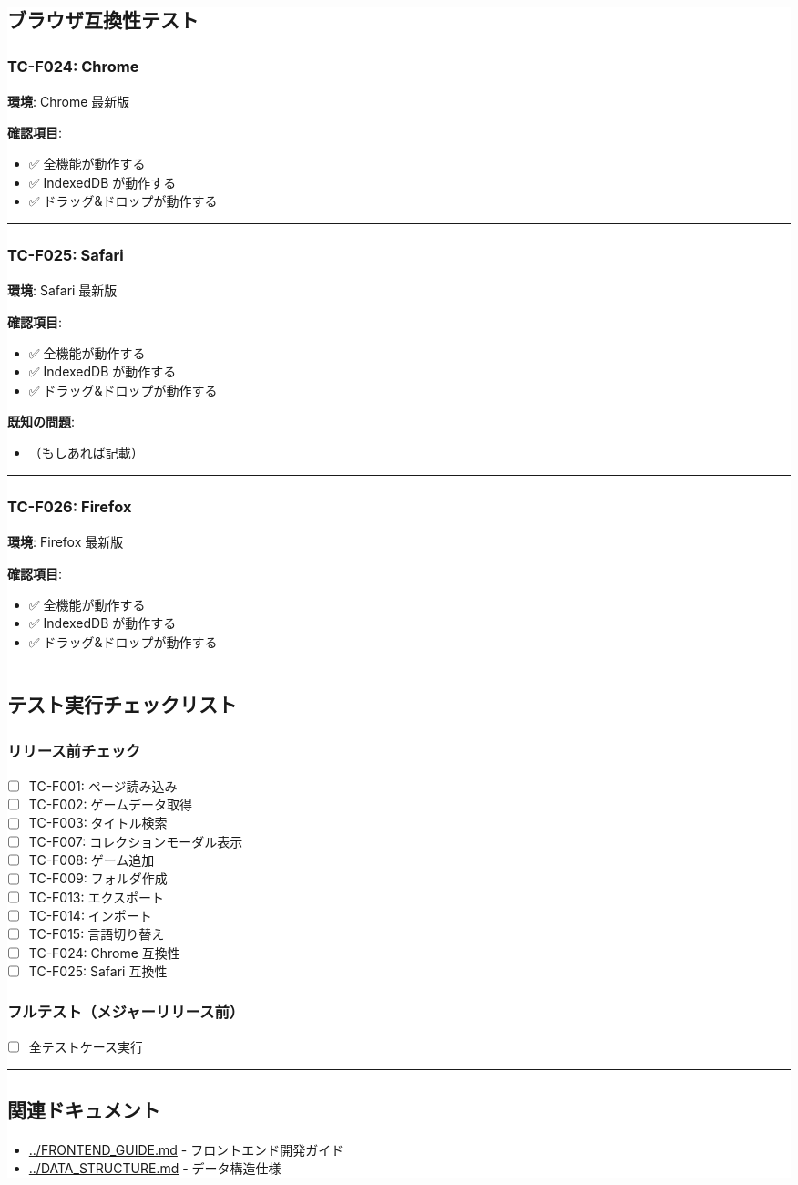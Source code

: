 
## ブラウザ互換性テスト

### TC-F024: Chrome

**環境**: Chrome 最新版

**確認項目**:
- ✅ 全機能が動作する
- ✅ IndexedDB が動作する
- ✅ ドラッグ&ドロップが動作する

---

### TC-F025: Safari

**環境**: Safari 最新版

**確認項目**:
- ✅ 全機能が動作する
- ✅ IndexedDB が動作する
- ✅ ドラッグ&ドロップが動作する

**既知の問題**:
- （もしあれば記載）

---

### TC-F026: Firefox

**環境**: Firefox 最新版

**確認項目**:
- ✅ 全機能が動作する
- ✅ IndexedDB が動作する
- ✅ ドラッグ&ドロップが動作する

---

## テスト実行チェックリスト

### リリース前チェック

- [ ] TC-F001: ページ読み込み
- [ ] TC-F002: ゲームデータ取得
- [ ] TC-F003: タイトル検索
- [ ] TC-F007: コレクションモーダル表示
- [ ] TC-F008: ゲーム追加
- [ ] TC-F009: フォルダ作成
- [ ] TC-F013: エクスポート
- [ ] TC-F014: インポート
- [ ] TC-F015: 言語切り替え
- [ ] TC-F024: Chrome 互換性
- [ ] TC-F025: Safari 互換性

### フルテスト（メジャーリリース前）

- [ ] 全テストケース実行

---

## 関連ドキュメント

- [../FRONTEND_GUIDE.md](../FRONTEND_GUIDE.md) - フロントエンド開発ガイド
- [../DATA_STRUCTURE.md](../DATA_STRUCTURE.md) - データ構造仕様
